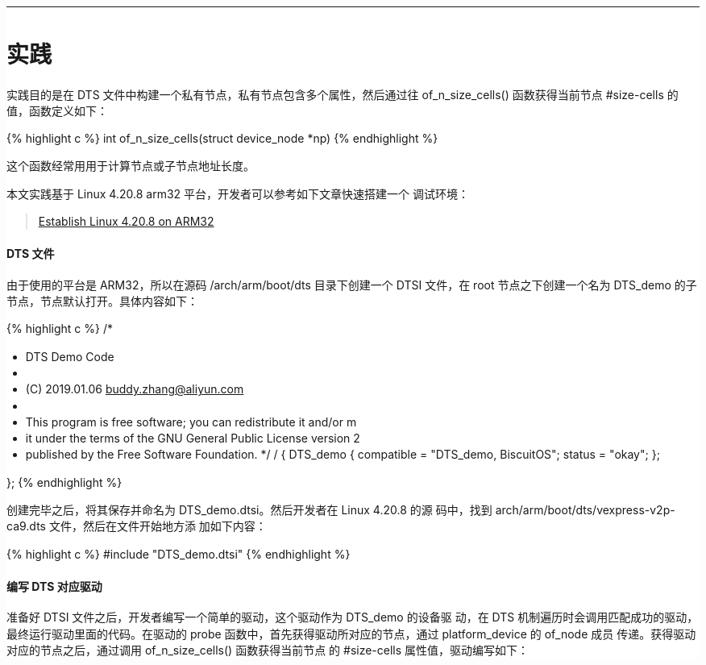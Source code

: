 ---------------------------------------------

# <span id="实践">实践</span>

实践目的是在 DTS 文件中构建一个私有节点，私有节点包含多个属性，然后通过往 
of_n_size_cells() 函数获得当前节点 #size-cells 的值，函数定义如下：

{% highlight c %}
int of_n_size_cells(struct device_node *np)
{% endhighlight %}

这个函数经常用用于计算节点或子节点地址长度。

本文实践基于 Linux 4.20.8 arm32 平台，开发者可以参考如下文章快速搭建一个
调试环境：

> [Establish Linux 4.20.8 on ARM32](https://biscuitos.github.io/blog/Linux-4.20.8-arm32-Usermanual/)

#### DTS 文件

由于使用的平台是 ARM32，所以在源码 /arch/arm/boot/dts 目录下创建一个 DTSI 文件，在 root 节点之下创建一个名为 DTS_demo 的子节点，节点默认打开。具体内容如下：

{% highlight c %}
/*
 * DTS Demo Code
 *
 * (C) 2019.01.06 <buddy.zhang@aliyun.com>
 *
 * This program is free software; you can redistribute it and/or m
 * it under the terms of the GNU General Public License version 2
 * published by the Free Software Foundation.
 */
/ {
        DTS_demo {
                compatible = "DTS_demo, BiscuitOS";
                status = "okay";
        };

};
{% endhighlight %}

创建完毕之后，将其保存并命名为 DTS_demo.dtsi。然后开发者在 Linux 4.20.8 的源
码中，找到 arch/arm/boot/dts/vexpress-v2p-ca9.dts 文件，然后在文件开始地方添
加如下内容：

{% highlight c %}
#include "DTS_demo.dtsi"
{% endhighlight %}

#### 编写 DTS 对应驱动

准备好 DTSI 文件之后，开发者编写一个简单的驱动，这个驱动作为 DTS_demo 的设备驱
动，在 DTS 机制遍历时会调用匹配成功的驱动，最终运行驱动里面的代码。在驱动的 
probe 函数中，首先获得驱动所对应的节点，通过 platform_device 的 of_node 成员
传递。获得驱动对应的节点之后，通过调用 of_n_size_cells() 函数获得当前节点
的 #size-cells 属性值，驱动编写如下：
